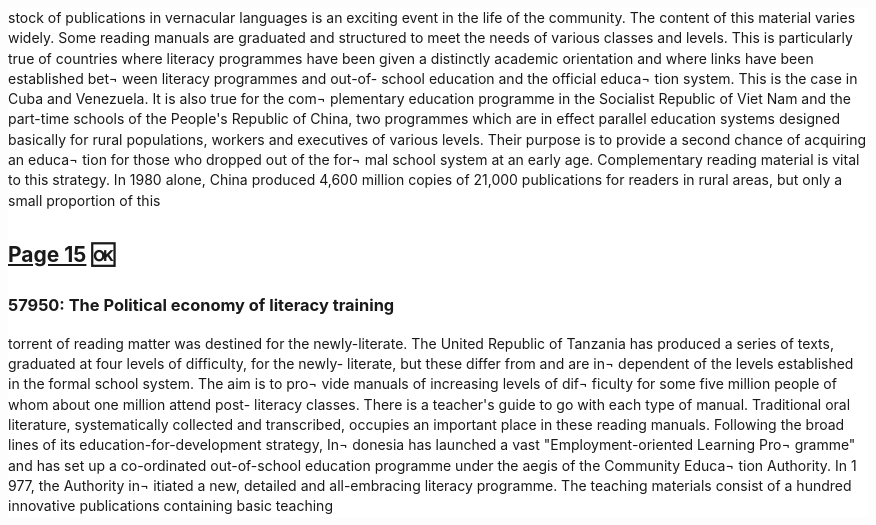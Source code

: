 stock of publications in vernacular languages is an exciting event in
the life of the community.
The content of this material varies
widely. Some reading manuals are
graduated and structured to meet the
needs of various classes and levels. This
is particularly true of countries where
literacy programmes have been given a
distinctly academic orientation and
where links have been established bet¬
ween literacy programmes and out-of-
school education and the official educa¬
tion system. This is the case in Cuba and
Venezuela. It is also true for the com¬
plementary education programme in the
Socialist Republic of Viet Nam and the
part-time schools of the People's
Republic of China, two programmes
which are in effect parallel education
systems designed basically for rural
populations, workers and executives of
various levels. Their purpose is to provide
a second chance of acquiring an educa¬
tion for those who dropped out of the for¬
mal school system at an early age.
Complementary reading material is
vital to this strategy. In 1980 alone,
China produced 4,600 million copies of
21,000 publications for readers in rural
areas, but only a small proportion of this
## [Page 15](https://demo.humlab.umu.se/courier/074676engo.pdf#page=15) 🆗
### 57950: The Political economy of literacy training
torrent of reading matter was destined
for the newly-literate.
The United Republic of Tanzania has
produced a series of texts, graduated at
four levels of difficulty, for the newly-
literate, but these differ from and are in¬
dependent of the levels established in the
formal school system. The aim is to pro¬
vide manuals of increasing levels of dif¬
ficulty for some five million people of
whom about one million attend post-
literacy classes. There is a teacher's
guide to go with each type of manual.
Traditional oral literature, systematically
collected and transcribed, occupies an
important place in these reading
manuals.
Following the broad lines of its
education-for-development strategy, In¬
donesia has launched a vast
"Employment-oriented Learning Pro¬
gramme" and has set up a co-ordinated
out-of-school education programme
under the aegis of the Community Educa¬
tion Authority. In 1 977, the Authority in¬
itiated a new, detailed and all-embracing
literacy programme. The teaching
materials consist of a hundred innovative
publications containing basic teaching